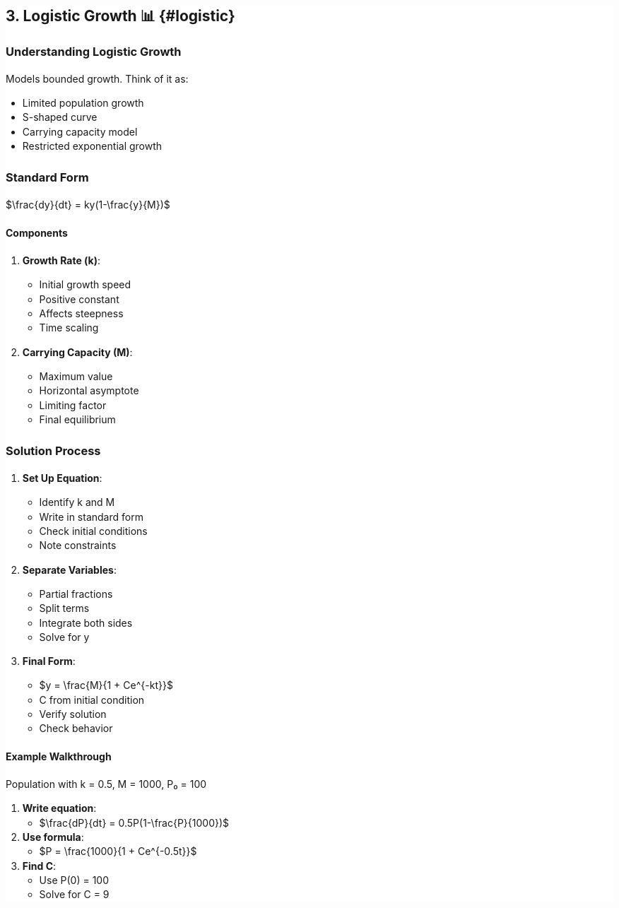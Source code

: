 ## 3. Logistic Growth 📊 {#logistic}

### Understanding Logistic Growth
Models bounded growth. Think of it as:
- Limited population growth
- S-shaped curve
- Carrying capacity model
- Restricted exponential growth

### Standard Form
$\frac{dy}{dt} = ky(1-\frac{y}{M})$

#### Components
1. **Growth Rate (k)**:
   - Initial growth speed
   - Positive constant
   - Affects steepness
   - Time scaling

2. **Carrying Capacity (M)**:
   - Maximum value
   - Horizontal asymptote
   - Limiting factor
   - Final equilibrium

### Solution Process
1. **Set Up Equation**:
   - Identify k and M
   - Write in standard form
   - Check initial conditions
   - Note constraints

2. **Separate Variables**:
   - Partial fractions
   - Split terms
   - Integrate both sides
   - Solve for y

3. **Final Form**:
   - $y = \frac{M}{1 + Ce^{-kt}}$
   - C from initial condition
   - Verify solution
   - Check behavior

#### Example Walkthrough
Population with k = 0.5, M = 1000, P₀ = 100
1. **Write equation**:
   - $\frac{dP}{dt} = 0.5P(1-\frac{P}{1000})$
2. **Use formula**:
   - $P = \frac{1000}{1 + Ce^{-0.5t}}$
3. **Find C**:
   - Use P(0) = 100
   - Solve for C = 9
